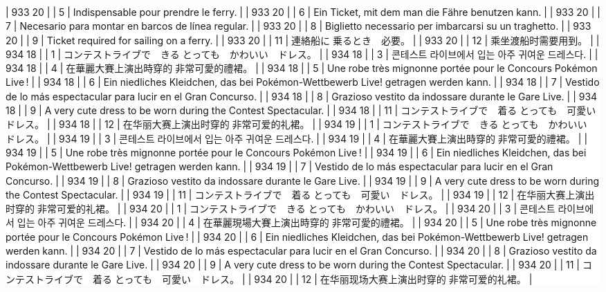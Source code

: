 |  933       20 |  |  5 |      Indispensable pour prendre le ferry. |
|  933       20 |  |  6 |      Ein Ticket, mit dem man die Fähre benutzen kann. |
|  933       20 |  |  7 |      Necesario para montar en barcos de línea regular. |
|  933       20 |  |  8 |      Biglietto necessario per imbarcarsi su un traghetto. |
|  933       20 |  |  9 |      Ticket required for sailing on a ferry. |
|  933       20 |  |  11 |     連絡船に 乗るとき　必要。 |
|  933       20 |  |  12 |     乘坐渡船时需要用到。 |
|  934       18 |  |  1 |      コンテストライブで　きる とっても　かわいい　ドレス。 |
|  934       18 |  |  3 |      콘테스트 라이브에서 입는 아주 귀여운 드레스다. |
|  934       18 |  |  4 |      在華麗大賽上演出時穿的 非常可愛的禮裙。 |
|  934       18 |  |  5 |      Une robe très mignonne portée pour le Concours Pokémon Live ! |
|  934       18 |  |  6 |      Ein niedliches Kleidchen, das bei Pokémon-Wettbewerb Live! getragen werden kann. |
|  934       18 |  |  7 |      Vestido de lo más espectacular para lucir en el Gran Concurso. |
|  934       18 |  |  8 |      Grazioso vestito da indossare durante le Gare Live. |
|  934       18 |  |  9 |      A very cute dress to be worn during the Contest Spectacular. |
|  934       18 |  |  11 |     コンテストライブで　着る とっても　可愛い　ドレス。 |
|  934       18 |  |  12 |     在华丽大赛上演出时穿的 非常可爱的礼裙。 |
|  934       19 |  |  1 |      コンテストライブで　きる とっても　かわいい　ドレス。 |
|  934       19 |  |  3 |      콘테스트 라이브에서 입는 아주 귀여운 드레스다. |
|  934       19 |  |  4 |      在華麗大賽上演出時穿的 非常可愛的禮裙。 |
|  934       19 |  |  5 |      Une robe très mignonne portée pour le Concours Pokémon Live ! |
|  934       19 |  |  6 |      Ein niedliches Kleidchen, das bei Pokémon-Wettbewerb Live! getragen werden kann. |
|  934       19 |  |  7 |      Vestido de lo más espectacular para lucir en el Gran Concurso. |
|  934       19 |  |  8 |      Grazioso vestito da indossare durante le Gare Live. |
|  934       19 |  |  9 |      A very cute dress to be worn during the Contest Spectacular. |
|  934       19 |  |  11 |     コンテストライブで　着る とっても　可愛い　ドレス。 |
|  934       19 |  |  12 |     在华丽大赛上演出时穿的 非常可爱的礼裙。 |
|  934       20 |  |  1 |      コンテストライブで　きる とっても　かわいい　ドレス。 |
|  934       20 |  |  3 |      콘테스트 라이브에서 입는 아주 귀여운 드레스다. |
|  934       20 |  |  4 |      在華麗現場大賽上演出時穿的 非常可愛的禮裙。 |
|  934       20 |  |  5 |      Une robe très mignonne portée pour le Concours Pokémon Live ! |
|  934       20 |  |  6 |      Ein niedliches Kleidchen, das bei Pokémon-Wettbewerb Live! getragen werden kann. |
|  934       20 |  |  7 |      Vestido de lo más espectacular para lucir en el Gran Concurso. |
|  934       20 |  |  8 |      Grazioso vestito da indossare durante le Gare Live. |
|  934       20 |  |  9 |      A very cute dress to be worn during the Contest Spectacular. |
|  934       20 |  |  11 |     コンテストライブで　着る とっても　可愛い　ドレス。 |
|  934       20 |  |  12 |     在华丽现场大赛上演出时穿的 非常可爱的礼裙。 |
